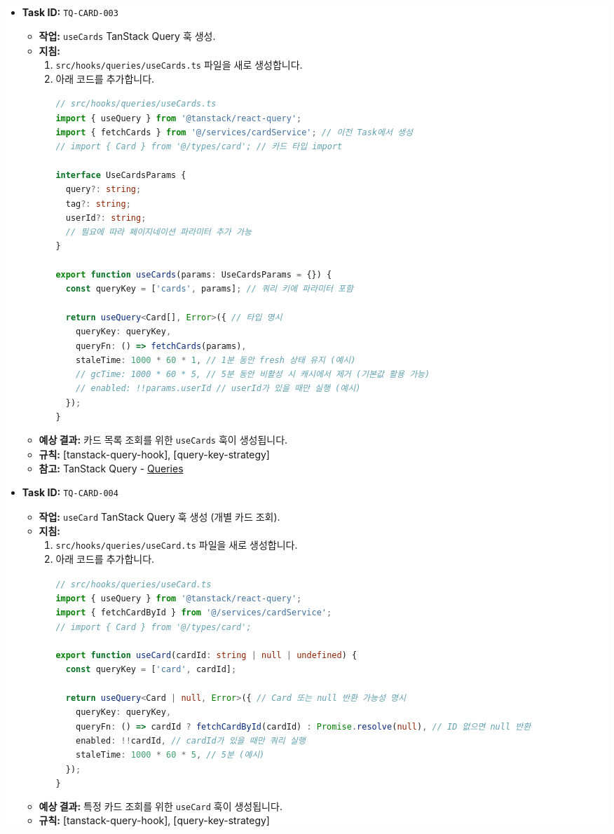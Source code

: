 *   **Task ID:** `TQ-CARD-003`
    *   **작업:** `useCards` TanStack Query 훅 생성.
    *   **지침:**
        1.  `src/hooks/queries/useCards.ts` 파일을 새로 생성합니다.
        2.  아래 코드를 추가합니다.
            ```typescript
            // src/hooks/queries/useCards.ts
            import { useQuery } from '@tanstack/react-query';
            import { fetchCards } from '@/services/cardService'; // 이전 Task에서 생성
            // import { Card } from '@/types/card'; // 카드 타입 import

            interface UseCardsParams {
              query?: string;
              tag?: string;
              userId?: string;
              // 필요에 따라 페이지네이션 파라미터 추가 가능
            }

            export function useCards(params: UseCardsParams = {}) {
              const queryKey = ['cards', params]; // 쿼리 키에 파라미터 포함

              return useQuery<Card[], Error>({ // 타입 명시
                queryKey: queryKey,
                queryFn: () => fetchCards(params),
                staleTime: 1000 * 60 * 1, // 1분 동안 fresh 상태 유지 (예시)
                // gcTime: 1000 * 60 * 5, // 5분 동안 비활성 시 캐시에서 제거 (기본값 활용 가능)
                // enabled: !!params.userId // userId가 있을 때만 실행 (예시)
              });
            }
            ```
    *   **예상 결과:** 카드 목록 조회를 위한 `useCards` 훅이 생성됩니다.
    *   **규칙:** [tanstack-query-hook], [query-key-strategy]
    *   **참고:** TanStack Query - [Queries](https://tanstack.com/query/latest/docs/react/guides/queries)

*   **Task ID:** `TQ-CARD-004`
    *   **작업:** `useCard` TanStack Query 훅 생성 (개별 카드 조회).
    *   **지침:**
        1.  `src/hooks/queries/useCard.ts` 파일을 새로 생성합니다.
        2.  아래 코드를 추가합니다.
            ```typescript
            // src/hooks/queries/useCard.ts
            import { useQuery } from '@tanstack/react-query';
            import { fetchCardById } from '@/services/cardService';
            // import { Card } from '@/types/card';

            export function useCard(cardId: string | null | undefined) {
              const queryKey = ['card', cardId];

              return useQuery<Card | null, Error>({ // Card 또는 null 반환 가능성 명시
                queryKey: queryKey,
                queryFn: () => cardId ? fetchCardById(cardId) : Promise.resolve(null), // ID 없으면 null 반환
                enabled: !!cardId, // cardId가 있을 때만 쿼리 실행
                staleTime: 1000 * 60 * 5, // 5분 (예시)
              });
            }
            ```
    *   **예상 결과:** 특정 카드 조회를 위한 `useCard` 훅이 생성됩니다.
    *   **규칙:** [tanstack-query-hook], [query-key-strategy]
